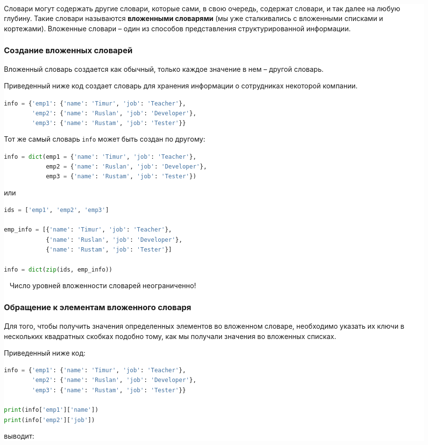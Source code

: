 

Словари могут содержать другие словари, которые сами, в свою очередь, содержат словари, и так далее на любую глубину. Такие словари называются **вложенными словарями** (мы уже сталкивались с вложенными списками и кортежами). Вложенные словари – один из способов представления структурированной информации.

### Создание вложенных словарей

Вложенный словарь создается как обычный, только каждое значение в нем – другой словарь.

Приведенный ниже код создает словарь для хранения информации о сотрудниках некоторой компании.

```python
info = {'emp1': {'name': 'Timur', 'job': 'Teacher'},
        'emp2': {'name': 'Ruslan', 'job': 'Developer'},
        'emp3': {'name': 'Rustam', 'job': 'Tester'}}
```

Тот же самый словарь `info` может быть создан по другому:

```python
info = dict(emp1 = {'name': 'Timur', 'job': 'Teacher'},
            emp2 = {'name': 'Ruslan', 'job': 'Developer'},
            emp3 = {'name': 'Rustam', 'job': 'Tester'})
```

или

```python
ids = ['emp1', 'emp2', 'emp3']

emp_info = [{'name': 'Timur', 'job': 'Teacher'},
            {'name': 'Ruslan', 'job': 'Developer'},
            {'name': 'Rustam', 'job': 'Tester'}]

info = dict(zip(ids, emp_info))
```

   Число уровней вложенности словарей неограниченно!

### Обращение к элементам вложенного словаря

Для того, чтобы получить значения определенных элементов во вложенном словаре, необходимо указать их ключи в нескольких квадратных скобках подобно тому, как мы получали значения во вложенных списках.

Приведенный ниже код:

```python
info = {'emp1': {'name': 'Timur', 'job': 'Teacher'},
        'emp2': {'name': 'Ruslan', 'job': 'Developer'},
        'emp3': {'name': 'Rustam', 'job': 'Tester'}}

print(info['emp1']['name'])
print(info['emp2']['job'])
```

выводит:
